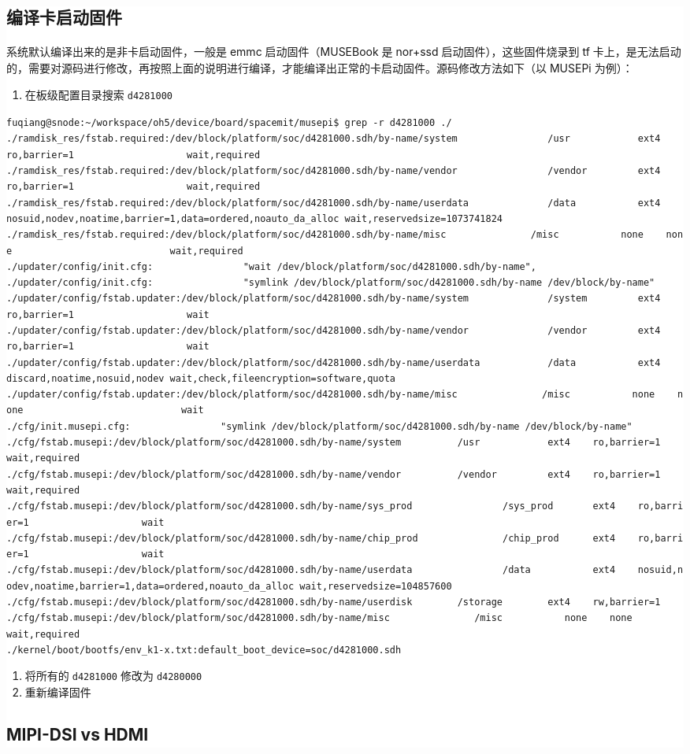 ## 编译卡启动固件

系统默认编译出来的是非卡启动固件，一般是 emmc 启动固件（MUSEBook 是 nor+ssd 启动固件），这些固件烧录到 tf 卡上，是无法启动的，需要对源码进行修改，再按照上面的说明进行编译，才能编译出正常的卡启动固件。源码修改方法如下（以 MUSEPi 为例）：

1. 在板级配置目录搜索 `d4281000`

```
fuqiang@snode:~/workspace/oh5/device/board/spacemit/musepi$ grep -r d4281000 ./
./ramdisk_res/fstab.required:/dev/block/platform/soc/d4281000.sdh/by-name/system                /usr            ext4    ro,barrier=1                    wait,required
./ramdisk_res/fstab.required:/dev/block/platform/soc/d4281000.sdh/by-name/vendor                /vendor         ext4    ro,barrier=1                    wait,required
./ramdisk_res/fstab.required:/dev/block/platform/soc/d4281000.sdh/by-name/userdata              /data           ext4    nosuid,nodev,noatime,barrier=1,data=ordered,noauto_da_alloc wait,reservedsize=1073741824
./ramdisk_res/fstab.required:/dev/block/platform/soc/d4281000.sdh/by-name/misc               /misc           none    none                            wait,required
./updater/config/init.cfg:                "wait /dev/block/platform/soc/d4281000.sdh/by-name",
./updater/config/init.cfg:                "symlink /dev/block/platform/soc/d4281000.sdh/by-name /dev/block/by-name"
./updater/config/fstab.updater:/dev/block/platform/soc/d4281000.sdh/by-name/system              /system         ext4    ro,barrier=1                    wait
./updater/config/fstab.updater:/dev/block/platform/soc/d4281000.sdh/by-name/vendor              /vendor         ext4    ro,barrier=1                    wait
./updater/config/fstab.updater:/dev/block/platform/soc/d4281000.sdh/by-name/userdata            /data           ext4    discard,noatime,nosuid,nodev wait,check,fileencryption=software,quota
./updater/config/fstab.updater:/dev/block/platform/soc/d4281000.sdh/by-name/misc               /misc           none    none                            wait
./cfg/init.musepi.cfg:                "symlink /dev/block/platform/soc/d4281000.sdh/by-name /dev/block/by-name"
./cfg/fstab.musepi:/dev/block/platform/soc/d4281000.sdh/by-name/system          /usr            ext4    ro,barrier=1                    wait,required
./cfg/fstab.musepi:/dev/block/platform/soc/d4281000.sdh/by-name/vendor          /vendor         ext4    ro,barrier=1                    wait,required
./cfg/fstab.musepi:/dev/block/platform/soc/d4281000.sdh/by-name/sys_prod                /sys_prod       ext4    ro,barrier=1                    wait
./cfg/fstab.musepi:/dev/block/platform/soc/d4281000.sdh/by-name/chip_prod               /chip_prod      ext4    ro,barrier=1                    wait
./cfg/fstab.musepi:/dev/block/platform/soc/d4281000.sdh/by-name/userdata                /data           ext4    nosuid,nodev,noatime,barrier=1,data=ordered,noauto_da_alloc wait,reservedsize=104857600
./cfg/fstab.musepi:/dev/block/platform/soc/d4281000.sdh/by-name/userdisk        /storage        ext4    rw,barrier=1
./cfg/fstab.musepi:/dev/block/platform/soc/d4281000.sdh/by-name/misc               /misc           none    none                            wait,required
./kernel/boot/bootfs/env_k1-x.txt:default_boot_device=soc/d4281000.sdh

```

1. 将所有的 `d4281000` 修改为 `d4280000`
2. 重新编译固件

## MIPI-DSI vs HDMI
